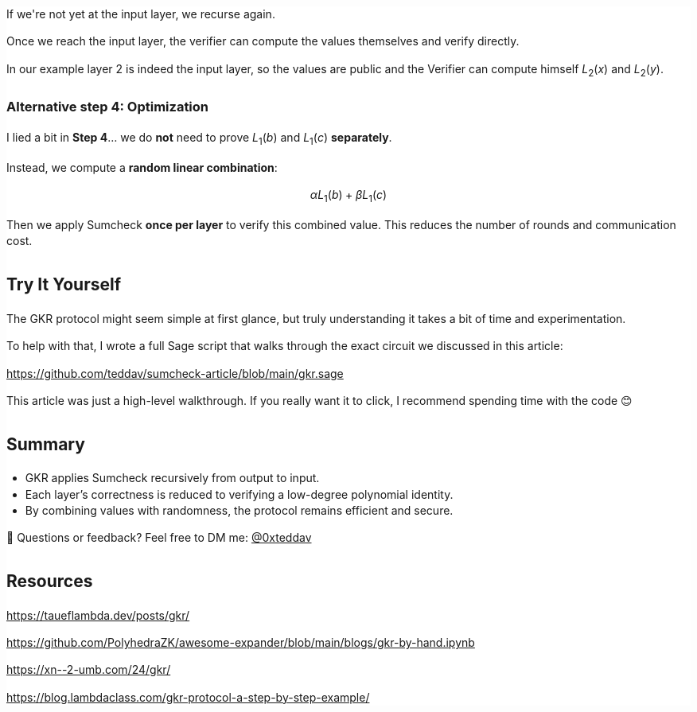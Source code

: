 If we're not yet at the input layer, we recurse again.

Once we reach the input layer, the verifier can compute the values themselves and verify directly.

In our example layer 2 is indeed the input layer, so the values are public and the Verifier can compute himself $L_2(x)$ and $L_2(y)$.

### Alternative step 4: Optimization

I lied a bit in **Step 4**… we do **not** need to prove $L_1(b)$ and $L_1(c)$ **separately**.

Instead, we compute a **random linear combination**:

$$
\alpha L_1(b)+\beta L_1(c)
$$

Then we apply Sumcheck **once per layer** to verify this combined value. This reduces the number of rounds and communication cost.

## Try It Yourself

The GKR protocol might seem simple at first glance, but truly understanding it takes a bit of time and experimentation.

To help with that, I wrote a full Sage script that walks through the exact circuit we discussed in this article:

https://github.com/teddav/sumcheck-article/blob/main/gkr.sage

This article was just a high-level walkthrough. If you really want it to click, I recommend spending time with the code 😊

## Summary

- GKR applies Sumcheck recursively from output to input.
- Each layer’s correctness is reduced to verifying a low-degree polynomial identity.
- By combining values with randomness, the protocol remains efficient and secure.

💬 Questions or feedback? Feel free to DM me: [@0xteddav](https://x.com/0xteddav)

## Resources

https://taueflambda.dev/posts/gkr/

https://github.com/PolyhedraZK/awesome-expander/blob/main/blogs/gkr-by-hand.ipynb

https://xn--2-umb.com/24/gkr/

https://blog.lambdaclass.com/gkr-protocol-a-step-by-step-example/
